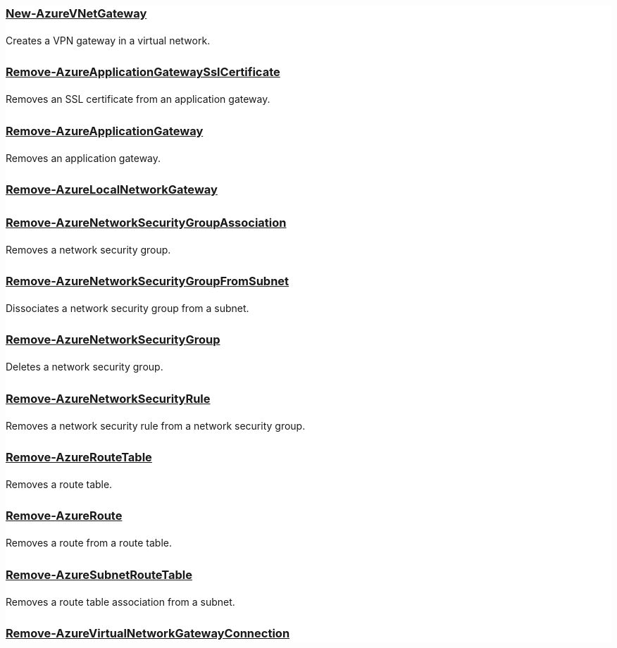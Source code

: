 

### [New-AzureVNetGateway](.\New-AzureVNetGateway.md)
Creates a VPN gateway in a virtual network.


### [Remove-AzureApplicationGatewaySslCertificate](.\Remove-AzureApplicationGatewaySslCertificate.md)
Removes an SSL certificate from an application gateway.


### [Remove-AzureApplicationGateway](.\Remove-AzureApplicationGateway.md)
Removes an application gateway.


### [Remove-AzureLocalNetworkGateway](.\Remove-AzureLocalNetworkGateway.md)



### [Remove-AzureNetworkSecurityGroupAssociation](.\Remove-AzureNetworkSecurityGroupAssociation.md)
Removes a network security group.


### [Remove-AzureNetworkSecurityGroupFromSubnet](.\Remove-AzureNetworkSecurityGroupFromSubnet.md)
Dissociates a network security group from a subnet.


### [Remove-AzureNetworkSecurityGroup](.\Remove-AzureNetworkSecurityGroup.md)
Deletes a network security group.


### [Remove-AzureNetworkSecurityRule](.\Remove-AzureNetworkSecurityRule.md)
Removes a network security rule from a network security group.


### [Remove-AzureRouteTable](.\Remove-AzureRouteTable.md)
Removes a route table.


### [Remove-AzureRoute](.\Remove-AzureRoute.md)
Removes a route from a route table.


### [Remove-AzureSubnetRouteTable](.\Remove-AzureSubnetRouteTable.md)
Removes a route table association from a subnet.


### [Remove-AzureVirtualNetworkGatewayConnection](.\Remove-AzureVirtualNetworkGatewayConnection.md)
